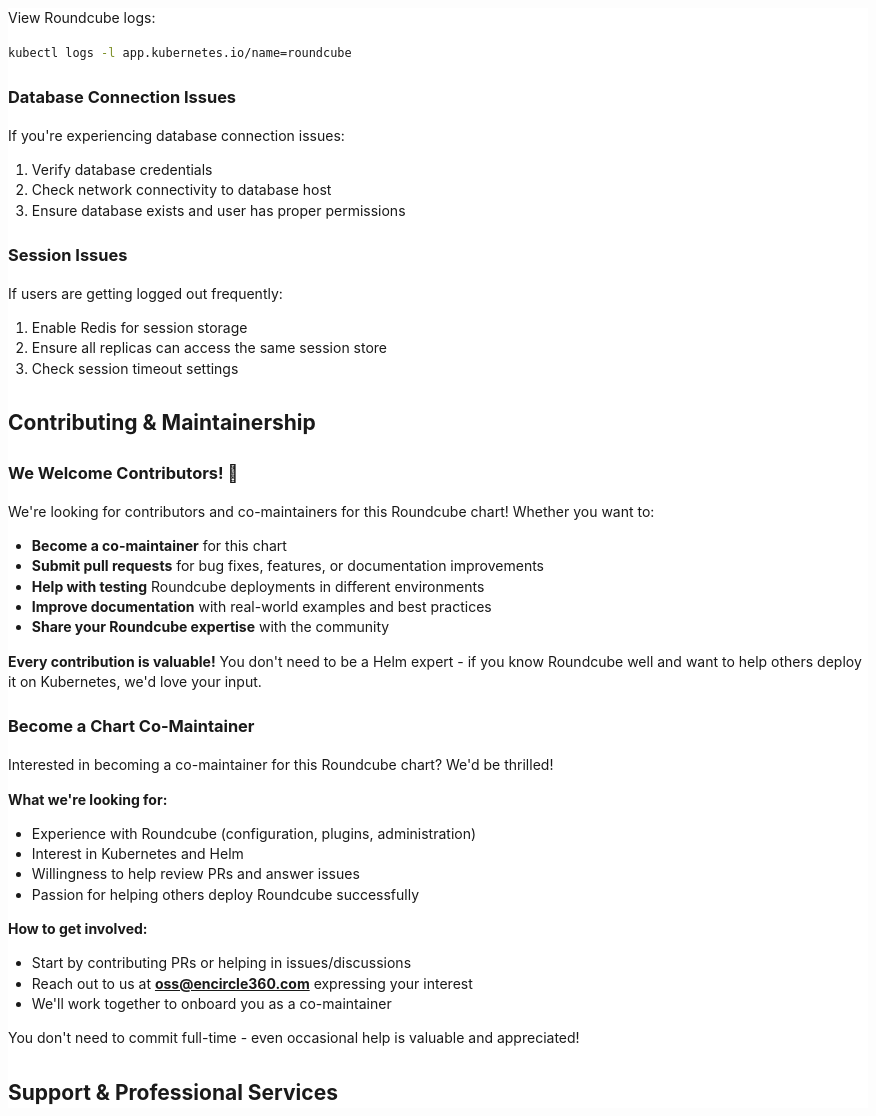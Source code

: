View Roundcube logs:

```bash
kubectl logs -l app.kubernetes.io/name=roundcube
```

### Database Connection Issues

If you're experiencing database connection issues:

1. Verify database credentials
2. Check network connectivity to database host
3. Ensure database exists and user has proper permissions

### Session Issues

If users are getting logged out frequently:

1. Enable Redis for session storage
2. Ensure all replicas can access the same session store
3. Check session timeout settings

## Contributing & Maintainership

### We Welcome Contributors! 🎉

We're looking for contributors and co-maintainers for this Roundcube chart! Whether you want to:
- **Become a co-maintainer** for this chart
- **Submit pull requests** for bug fixes, features, or documentation improvements
- **Help with testing** Roundcube deployments in different environments
- **Improve documentation** with real-world examples and best practices
- **Share your Roundcube expertise** with the community

**Every contribution is valuable!** You don't need to be a Helm expert - if you know Roundcube well and want to help others deploy it on Kubernetes, we'd love your input.

### Become a Chart Co-Maintainer

Interested in becoming a co-maintainer for this Roundcube chart? We'd be thrilled!

**What we're looking for:**
- Experience with Roundcube (configuration, plugins, administration)
- Interest in Kubernetes and Helm
- Willingness to help review PRs and answer issues
- Passion for helping others deploy Roundcube successfully

**How to get involved:**
- Start by contributing PRs or helping in issues/discussions
- Reach out to us at **oss@encircle360.com** expressing your interest
- We'll work together to onboard you as a co-maintainer

You don't need to commit full-time - even occasional help is valuable and appreciated!

## Support & Professional Services
